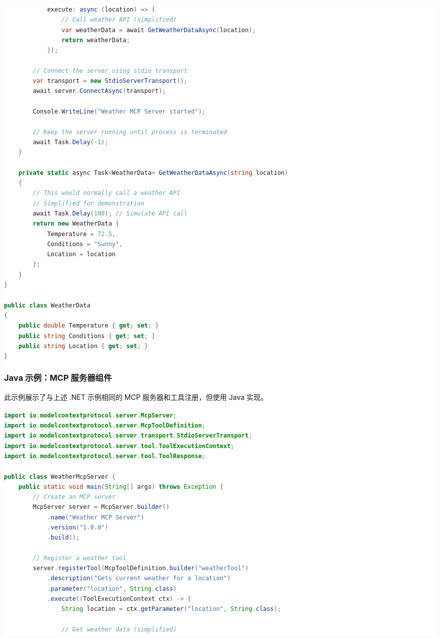 ```csharp
            execute: async (location) => {
                // Call weather API (simplified)
                var weatherData = await GetWeatherDataAsync(location);
                return weatherData;
            });
        
        // Connect the server using stdio transport
        var transport = new StdioServerTransport();
        await server.ConnectAsync(transport);
        
        Console.WriteLine("Weather MCP Server started");
        
        // Keep the server running until process is terminated
        await Task.Delay(-1);
    }
    
    private static async Task<WeatherData> GetWeatherDataAsync(string location)
    {
        // This would normally call a weather API
        // Simplified for demonstration
        await Task.Delay(100); // Simulate API call
        return new WeatherData { 
            Temperature = 72.5,
            Conditions = "Sunny",
            Location = location
        };
    }
}

public class WeatherData
{
    public double Temperature { get; set; }
    public string Conditions { get; set; }
    public string Location { get; set; }
}
```

### Java 示例：MCP 服务器组件

此示例展示了与上述 .NET 示例相同的 MCP 服务器和工具注册，但使用 Java 实现。

```java
import io.modelcontextprotocol.server.McpServer;
import io.modelcontextprotocol.server.McpToolDefinition;
import io.modelcontextprotocol.server.transport.StdioServerTransport;
import io.modelcontextprotocol.server.tool.ToolExecutionContext;
import io.modelcontextprotocol.server.tool.ToolResponse;

public class WeatherMcpServer {
    public static void main(String[] args) throws Exception {
        // Create an MCP server
        McpServer server = McpServer.builder()
            .name("Weather MCP Server")
            .version("1.0.0")
            .build();
            
        // Register a weather tool
        server.registerTool(McpToolDefinition.builder("weatherTool")
            .description("Gets current weather for a location")
            .parameter("location", String.class)
            .execute((ToolExecutionContext ctx) -> {
                String location = ctx.getParameter("location", String.class);
                
                // Get weather data (simplified)
```